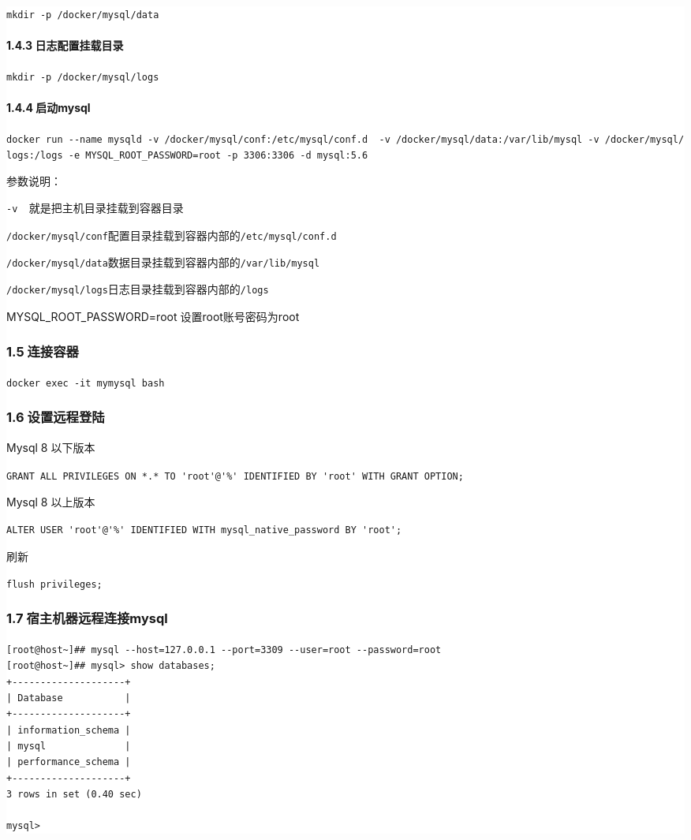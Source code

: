 ```
mkdir -p /docker/mysql/data
```

#### 1.4.3 日志配置挂载目录

```
mkdir -p /docker/mysql/logs
```

#### 1.4.4  启动mysql

```
docker run --name mysqld -v /docker/mysql/conf:/etc/mysql/conf.d  -v /docker/mysql/data:/var/lib/mysql -v /docker/mysql/logs:/logs -e MYSQL_ROOT_PASSWORD=root -p 3306:3306 -d mysql:5.6
```

参数说明：

`-v  `就是把主机目录挂载到容器目录

`/docker/mysql/conf`配置目录挂载到容器内部的`/etc/mysql/conf.d`

`/docker/mysql/data`数据目录挂载到容器内部的`/var/lib/mysql`

`/docker/mysql/logs`日志目录挂载到容器内部的`/logs`

MYSQL_ROOT_PASSWORD=root  设置root账号密码为root

### 1.5 连接容器

```
docker exec -it mymysql bash
```

### 1.6 设置远程登陆

Mysql 8 以下版本

```
GRANT ALL PRIVILEGES ON *.* TO 'root'@'%' IDENTIFIED BY 'root' WITH GRANT OPTION;
```

Mysql 8 以上版本

```
ALTER USER 'root'@'%' IDENTIFIED WITH mysql_native_password BY 'root';
```

刷新

```
flush privileges;
```

### 1.7 宿主机器远程连接mysql

```
[root@host~]## mysql --host=127.0.0.1 --port=3309 --user=root --password=root
[root@host~]## mysql> show databases;
+--------------------+
| Database           |
+--------------------+
| information_schema |
| mysql              |
| performance_schema |
+--------------------+
3 rows in set (0.40 sec)

mysql> 
```
